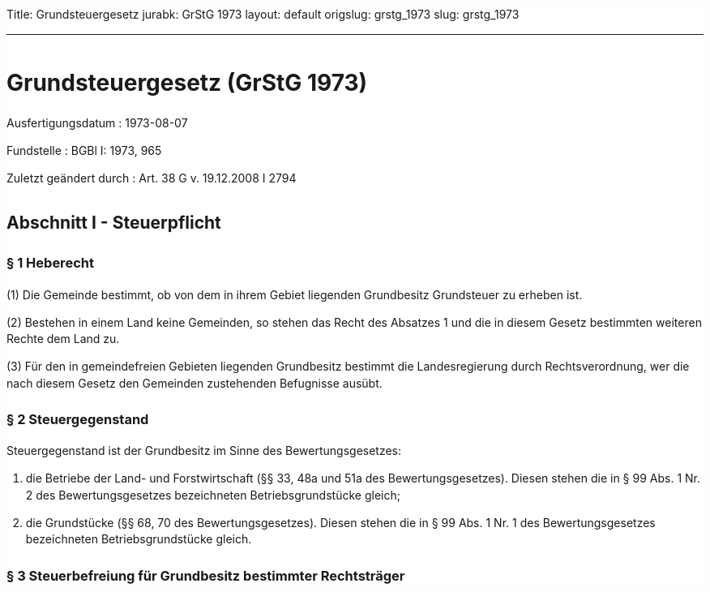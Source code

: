 Title: Grundsteuergesetz
jurabk: GrStG 1973
layout: default
origslug: grstg_1973
slug: grstg_1973

---

# Grundsteuergesetz (GrStG 1973)

Ausfertigungsdatum
:   1973-08-07

Fundstelle
:   BGBl I: 1973, 965

Zuletzt geändert durch
:   Art. 38 G v. 19.12.2008 I 2794


## Abschnitt I - Steuerpflicht



### § 1 Heberecht

(1) Die Gemeinde bestimmt, ob von dem in ihrem Gebiet liegenden
Grundbesitz Grundsteuer zu erheben ist.

(2) Bestehen in einem Land keine Gemeinden, so stehen das Recht des
Absatzes 1 und die in diesem Gesetz bestimmten weiteren Rechte dem
Land zu.

(3) Für den in gemeindefreien Gebieten liegenden Grundbesitz bestimmt
die Landesregierung durch Rechtsverordnung, wer die nach diesem Gesetz
den Gemeinden zustehenden Befugnisse ausübt.


### § 2 Steuergegenstand

Steuergegenstand ist der Grundbesitz im Sinne des Bewertungsgesetzes:

1.  die Betriebe der Land- und Forstwirtschaft (§§ 33, 48a und 51a des
    Bewertungsgesetzes). Diesen stehen die in § 99 Abs. 1 Nr. 2 des
    Bewertungsgesetzes bezeichneten Betriebsgrundstücke gleich;


2.  die Grundstücke (§§ 68, 70 des Bewertungsgesetzes). Diesen stehen die
    in § 99 Abs. 1 Nr. 1 des Bewertungsgesetzes bezeichneten
    Betriebsgrundstücke gleich.





### § 3 Steuerbefreiung für Grundbesitz bestimmter Rechtsträger
